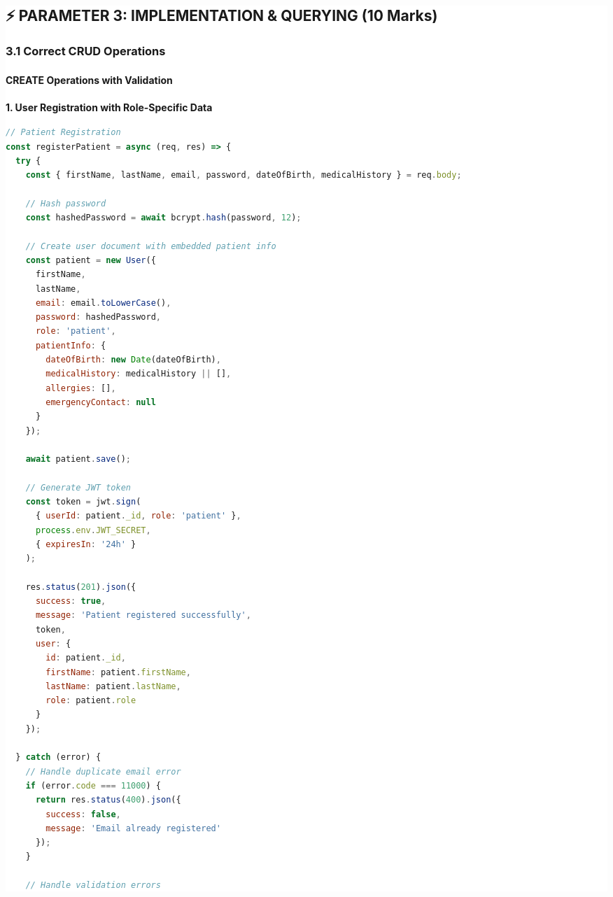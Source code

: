 
## ⚡ **PARAMETER 3: IMPLEMENTATION & QUERYING (10 Marks)**

### **3.1 Correct CRUD Operations**

#### **CREATE Operations with Validation**

**1. User Registration with Role-Specific Data**
```javascript
// Patient Registration
const registerPatient = async (req, res) => {
  try {
    const { firstName, lastName, email, password, dateOfBirth, medicalHistory } = req.body;
    
    // Hash password
    const hashedPassword = await bcrypt.hash(password, 12);
    
    // Create user document with embedded patient info
    const patient = new User({
      firstName,
      lastName,
      email: email.toLowerCase(),
      password: hashedPassword,
      role: 'patient',
      patientInfo: {
        dateOfBirth: new Date(dateOfBirth),
        medicalHistory: medicalHistory || [],
        allergies: [],
        emergencyContact: null
      }
    });
    
    await patient.save();
    
    // Generate JWT token
    const token = jwt.sign(
      { userId: patient._id, role: 'patient' },
      process.env.JWT_SECRET,
      { expiresIn: '24h' }
    );
    
    res.status(201).json({
      success: true,
      message: 'Patient registered successfully',
      token,
      user: {
        id: patient._id,
        firstName: patient.firstName,
        lastName: patient.lastName,
        role: patient.role
      }
    });
    
  } catch (error) {
    // Handle duplicate email error
    if (error.code === 11000) {
      return res.status(400).json({
        success: false,
        message: 'Email already registered'
      });
    }
    
    // Handle validation errors
```